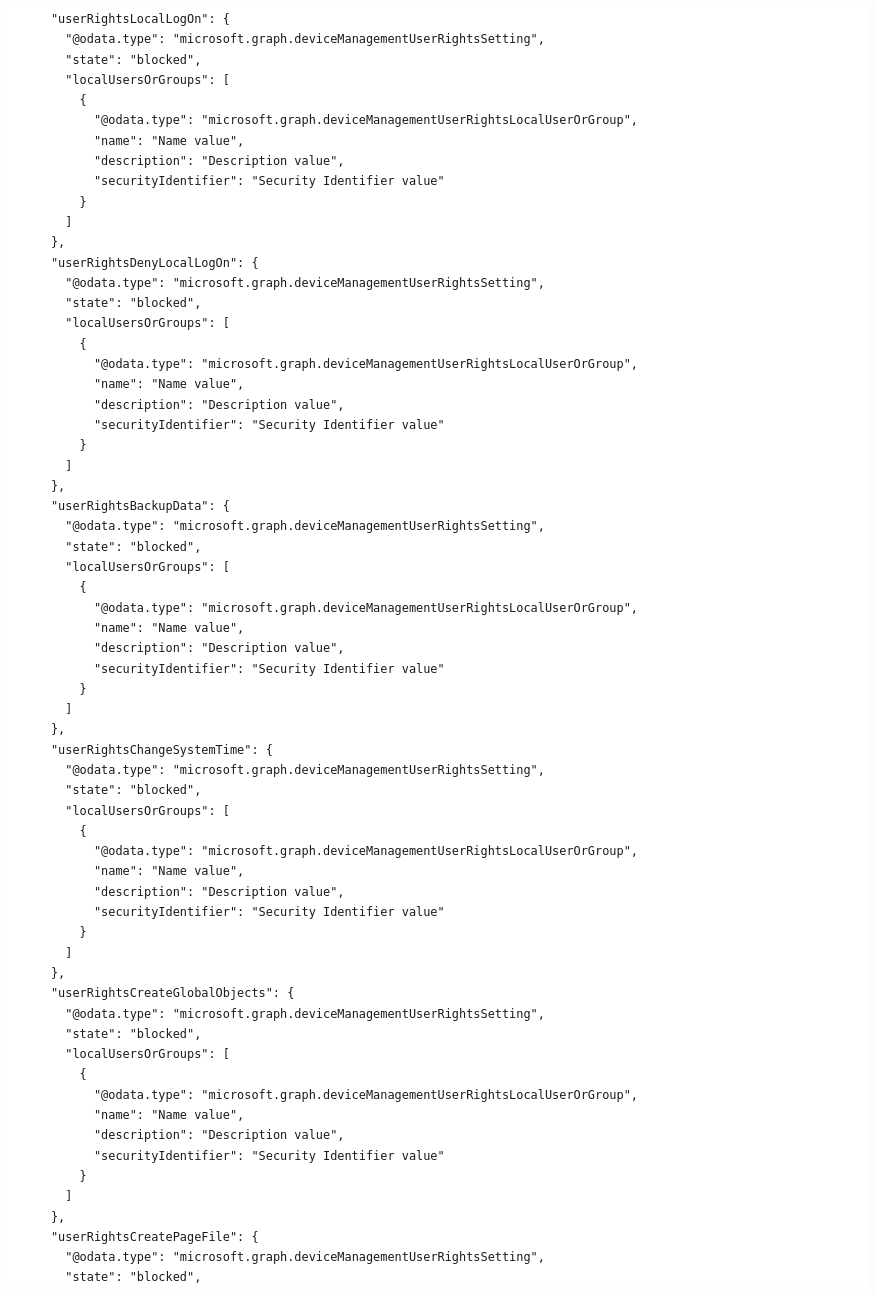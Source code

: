 ``` http
      "userRightsLocalLogOn": {
        "@odata.type": "microsoft.graph.deviceManagementUserRightsSetting",
        "state": "blocked",
        "localUsersOrGroups": [
          {
            "@odata.type": "microsoft.graph.deviceManagementUserRightsLocalUserOrGroup",
            "name": "Name value",
            "description": "Description value",
            "securityIdentifier": "Security Identifier value"
          }
        ]
      },
      "userRightsDenyLocalLogOn": {
        "@odata.type": "microsoft.graph.deviceManagementUserRightsSetting",
        "state": "blocked",
        "localUsersOrGroups": [
          {
            "@odata.type": "microsoft.graph.deviceManagementUserRightsLocalUserOrGroup",
            "name": "Name value",
            "description": "Description value",
            "securityIdentifier": "Security Identifier value"
          }
        ]
      },
      "userRightsBackupData": {
        "@odata.type": "microsoft.graph.deviceManagementUserRightsSetting",
        "state": "blocked",
        "localUsersOrGroups": [
          {
            "@odata.type": "microsoft.graph.deviceManagementUserRightsLocalUserOrGroup",
            "name": "Name value",
            "description": "Description value",
            "securityIdentifier": "Security Identifier value"
          }
        ]
      },
      "userRightsChangeSystemTime": {
        "@odata.type": "microsoft.graph.deviceManagementUserRightsSetting",
        "state": "blocked",
        "localUsersOrGroups": [
          {
            "@odata.type": "microsoft.graph.deviceManagementUserRightsLocalUserOrGroup",
            "name": "Name value",
            "description": "Description value",
            "securityIdentifier": "Security Identifier value"
          }
        ]
      },
      "userRightsCreateGlobalObjects": {
        "@odata.type": "microsoft.graph.deviceManagementUserRightsSetting",
        "state": "blocked",
        "localUsersOrGroups": [
          {
            "@odata.type": "microsoft.graph.deviceManagementUserRightsLocalUserOrGroup",
            "name": "Name value",
            "description": "Description value",
            "securityIdentifier": "Security Identifier value"
          }
        ]
      },
      "userRightsCreatePageFile": {
        "@odata.type": "microsoft.graph.deviceManagementUserRightsSetting",
        "state": "blocked",
```